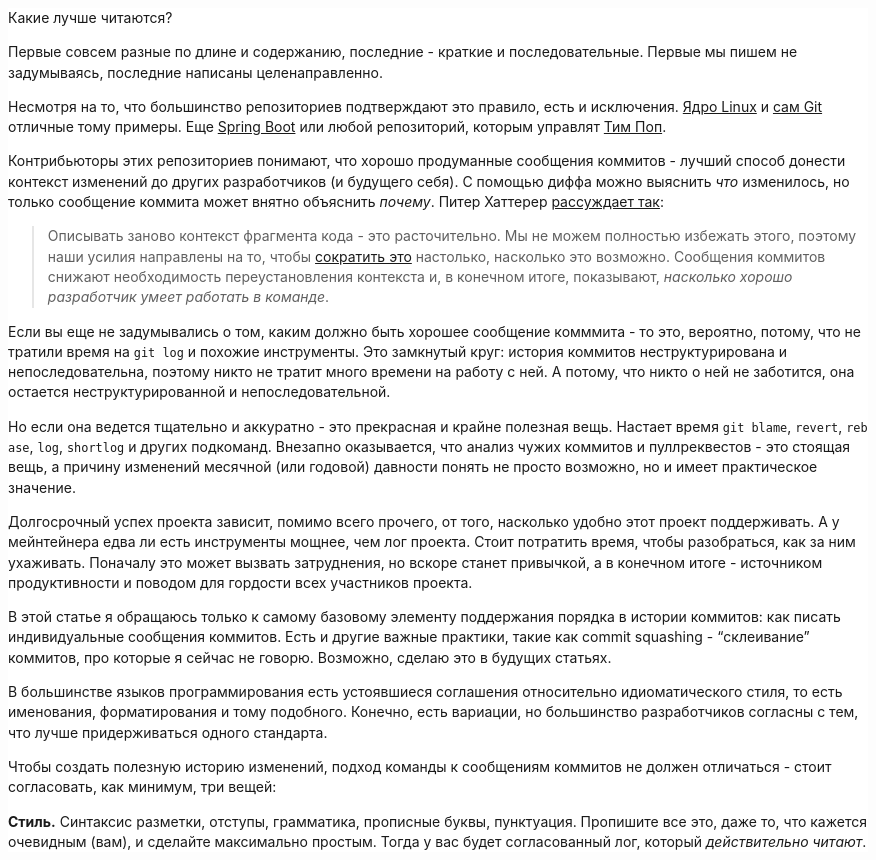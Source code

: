 Какие лучше читаются?


Первые совсем разные по длине и содержанию, последние - краткие и последовательные. Первые мы пишем не задумываясь, последние написаны целенаправленно.


Несмотря на то, что большинство репозиториев подтверждают это правило, есть и исключения. [Ядро Linux](https://github.com/torvalds/linux/commits/master) и [сам Git](https://github.com/git/git/commits/master) отличные тому примеры. Еще [Spring Boot](https://github.com/spring-projects/spring-boot/commits/master) или любой репозиторий, которым управлят [Тим Поп](https://github.com/tpope/vim-pathogen/commits/master).


Контрибьюторы этих репозиториев понимают, что хорошо продуманные сообщения коммитов - лучший способ донести контекст изменений до других разработчиков (и будущего себя). С помощью диффа можно выяснить *что* изменилось, но только сообщение коммита может внятно объяснить *почему*. Питер Хаттерер [рассуждает так](http://who-t.blogspot.ru/2009/12/on-commit-messages.html):

> Описывать заново контекст фрагмента кода - это расточительно. Мы не можем полностью избежать этого, поэтому наши усилия направлены на то, чтобы [сократить это](http://www.osnews.com/story/19266/WTFs_m) настолько, насколько это возможно. Сообщения коммитов снижают необходимость переустановления контекста и, в конечном итоге, показывают, *насколько хорошо разработчик умеет работать в команде*.


Если вы еще не задумывались о том, каким должно быть хорошее сообщение комммита - то это, вероятно, потому, что не тратили время на `git log` и похожие инструменты. Это замкнутый круг: история коммитов неструктурирована и непоследовательна, поэтому никто не тратит много времени на работу с ней. А потому, что никто о ней не заботится, она остается неструктурированной и непоследовательной.


Но если она ведется тщательно и аккуратно - это прекрасная и крайне полезная вещь. Настает время `git blame`, `revert`, `rebase`, `log`, `shortlog` и других подкоманд. Внезапно оказывается, что анализ чужих коммитов и пуллреквестов - это стоящая вещь, а причину изменений месячной (или годовой) давности понять не просто возможно, но и имеет практическое значение.


Долгосрочный успех проекта зависит, помимо всего прочего, от того, насколько удобно этот проект поддерживать. А у мейнтейнера едва ли есть инструменты мощнее, чем лог проекта. Стоит потратить время, чтобы разобраться, как за ним ухаживать. Поначалу это может вызвать затруднения, но вскоре станет привычкой, а в конечном итоге - источником продуктивности и поводом для гордости всех участников проекта.


В этой статье я обращаюсь только к самому базовому элементу поддержания порядка в истории коммитов: как писать индивидуальные сообщения коммитов. Есть и другие важные практики, такие как commit squashing - “склеивание” коммитов, про которые я сейчас не говорю. Возможно, сделаю это в будущих статьях.


В большинстве языков программирования есть устоявшиеся соглашения относительно идиоматического стиля, то есть именования, форматирования и тому подобного. Конечно, есть вариации, но большинство разработчиков согласны с тем, что лучше придерживаться одного стандарта.


Чтобы создать полезную историю изменений, подход команды к сообщениям коммитов не должен отличаться - стоит согласовать, как минимум, три вещей:

**Стиль.** Синтаксис разметки, отступы, грамматика, прописные буквы, пунктуация. Пропишите все это, даже то, что кажется очевидным (вам), и сделайте максимально простым. Тогда у вас будет согласованный лог, который *действительно читают*.
